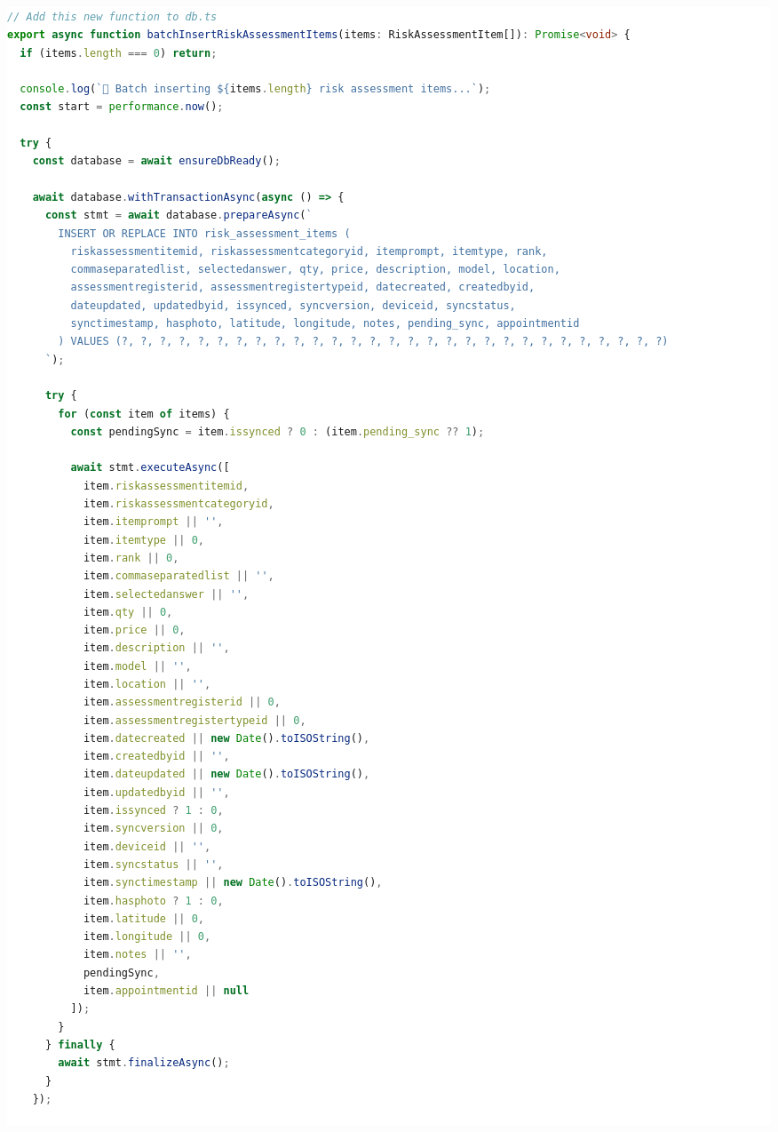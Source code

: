 ```typescript
// Add this new function to db.ts
export async function batchInsertRiskAssessmentItems(items: RiskAssessmentItem[]): Promise<void> {
  if (items.length === 0) return;
  
  console.log(`🔄 Batch inserting ${items.length} risk assessment items...`);
  const start = performance.now();
  
  try {
    const database = await ensureDbReady();
    
    await database.withTransactionAsync(async () => {
      const stmt = await database.prepareAsync(`
        INSERT OR REPLACE INTO risk_assessment_items (
          riskassessmentitemid, riskassessmentcategoryid, itemprompt, itemtype, rank,
          commaseparatedlist, selectedanswer, qty, price, description, model, location,
          assessmentregisterid, assessmentregistertypeid, datecreated, createdbyid,
          dateupdated, updatedbyid, issynced, syncversion, deviceid, syncstatus,
          synctimestamp, hasphoto, latitude, longitude, notes, pending_sync, appointmentid
        ) VALUES (?, ?, ?, ?, ?, ?, ?, ?, ?, ?, ?, ?, ?, ?, ?, ?, ?, ?, ?, ?, ?, ?, ?, ?, ?, ?, ?, ?, ?)
      `);
      
      try {
        for (const item of items) {
          const pendingSync = item.issynced ? 0 : (item.pending_sync ?? 1);
          
          await stmt.executeAsync([
            item.riskassessmentitemid,
            item.riskassessmentcategoryid,
            item.itemprompt || '',
            item.itemtype || 0,
            item.rank || 0,
            item.commaseparatedlist || '',
            item.selectedanswer || '',
            item.qty || 0,
            item.price || 0,
            item.description || '',
            item.model || '',
            item.location || '',
            item.assessmentregisterid || 0,
            item.assessmentregistertypeid || 0,
            item.datecreated || new Date().toISOString(),
            item.createdbyid || '',
            item.dateupdated || new Date().toISOString(),
            item.updatedbyid || '',
            item.issynced ? 1 : 0,
            item.syncversion || 0,
            item.deviceid || '',
            item.syncstatus || '',
            item.synctimestamp || new Date().toISOString(),
            item.hasphoto ? 1 : 0,
            item.latitude || 0,
            item.longitude || 0,
            item.notes || '',
            pendingSync,
            item.appointmentid || null
          ]);
        }
      } finally {
        await stmt.finalizeAsync();
      }
    });
    
```